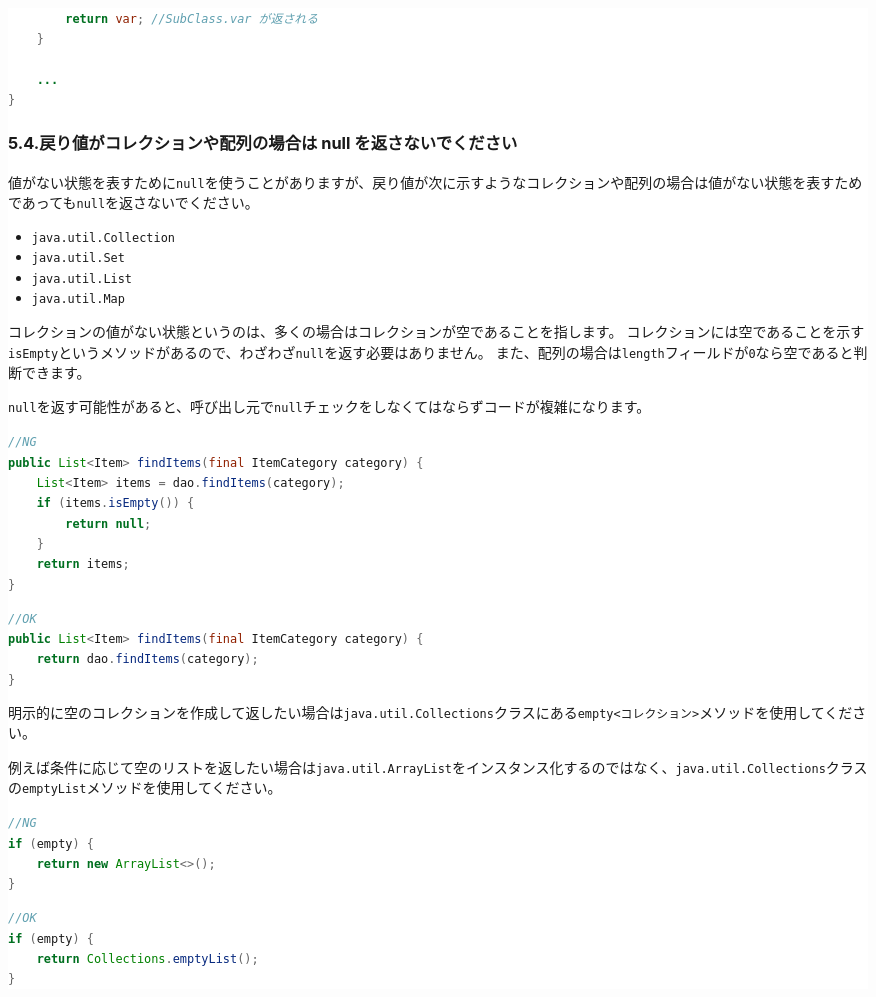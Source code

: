 ```java
        return var; //SubClass.var が返される
    }

    ...
}
```

### <a name="no5-4">5.4.戻り値がコレクションや配列の場合は null を返さないでください</a>

値がない状態を表すために`null`を使うことがありますが、戻り値が次に示すようなコレクションや配列の場合は値がない状態を表すためであっても`null`を返さないでください。

- `java.util.Collection`
- `java.util.Set`
- `java.util.List`
- `java.util.Map`

コレクションの値がない状態というのは、多くの場合はコレクションが空であることを指します。
コレクションには空であることを示す`isEmpty`というメソッドがあるので、わざわざ`null`を返す必要はありません。
また、配列の場合は`length`フィールドが`0`なら空であると判断できます。

`null`を返す可能性があると、呼び出し元で`null`チェックをしなくてはならずコードが複雑になります。

```java
//NG
public List<Item> findItems(final ItemCategory category) {
    List<Item> items = dao.findItems(category);
    if (items.isEmpty()) {
        return null;
    }
    return items;
}
```

```java
//OK
public List<Item> findItems(final ItemCategory category) {
    return dao.findItems(category);
}
```

明示的に空のコレクションを作成して返したい場合は`java.util.Collections`クラスにある`empty<コレクション>`メソッドを使用してください。

例えば条件に応じて空のリストを返したい場合は`java.util.ArrayList`をインスタンス化するのではなく、`java.util.Collections`クラスの`emptyList`メソッドを使用してください。

```java
//NG
if (empty) {
    return new ArrayList<>();
}
```

```java
//OK
if (empty) {
    return Collections.emptyList();
}
```
